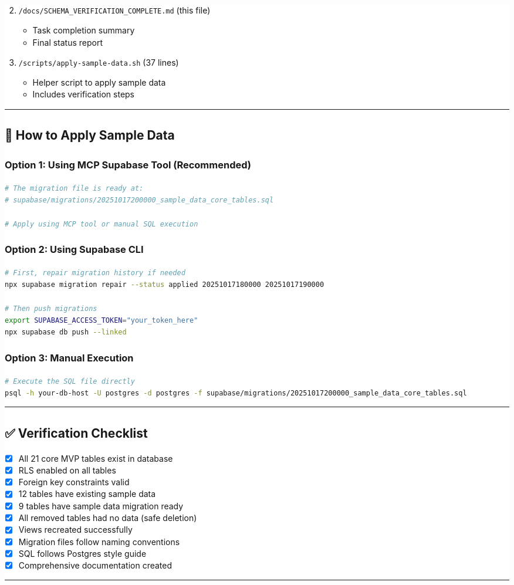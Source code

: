 2. `/docs/SCHEMA_VERIFICATION_COMPLETE.md` (this file)
   - Task completion summary
   - Final status report
   
3. `/scripts/apply-sample-data.sh` (37 lines)
   - Helper script to apply sample data
   - Includes verification steps

---

## 🔧 How to Apply Sample Data

### Option 1: Using MCP Supabase Tool (Recommended)
```bash
# The migration file is ready at:
# supabase/migrations/20251017200000_sample_data_core_tables.sql

# Apply using MCP tool or manual SQL execution
```

### Option 2: Using Supabase CLI
```bash
# First, repair migration history if needed
npx supabase migration repair --status applied 20251017180000 20251017190000

# Then push migrations
export SUPABASE_ACCESS_TOKEN="your_token_here"
npx supabase db push --linked
```

### Option 3: Manual Execution
```bash
# Execute the SQL file directly
psql -h your-db-host -U postgres -d postgres -f supabase/migrations/20251017200000_sample_data_core_tables.sql
```

---

## ✅ Verification Checklist

- [x] All 21 core MVP tables exist in database
- [x] RLS enabled on all tables
- [x] Foreign key constraints valid
- [x] 12 tables have existing sample data
- [x] 9 tables have sample data migration ready
- [x] All removed tables had no data (safe deletion)
- [x] Views recreated successfully
- [x] Migration files follow naming conventions
- [x] SQL follows Postgres style guide
- [x] Comprehensive documentation created

---